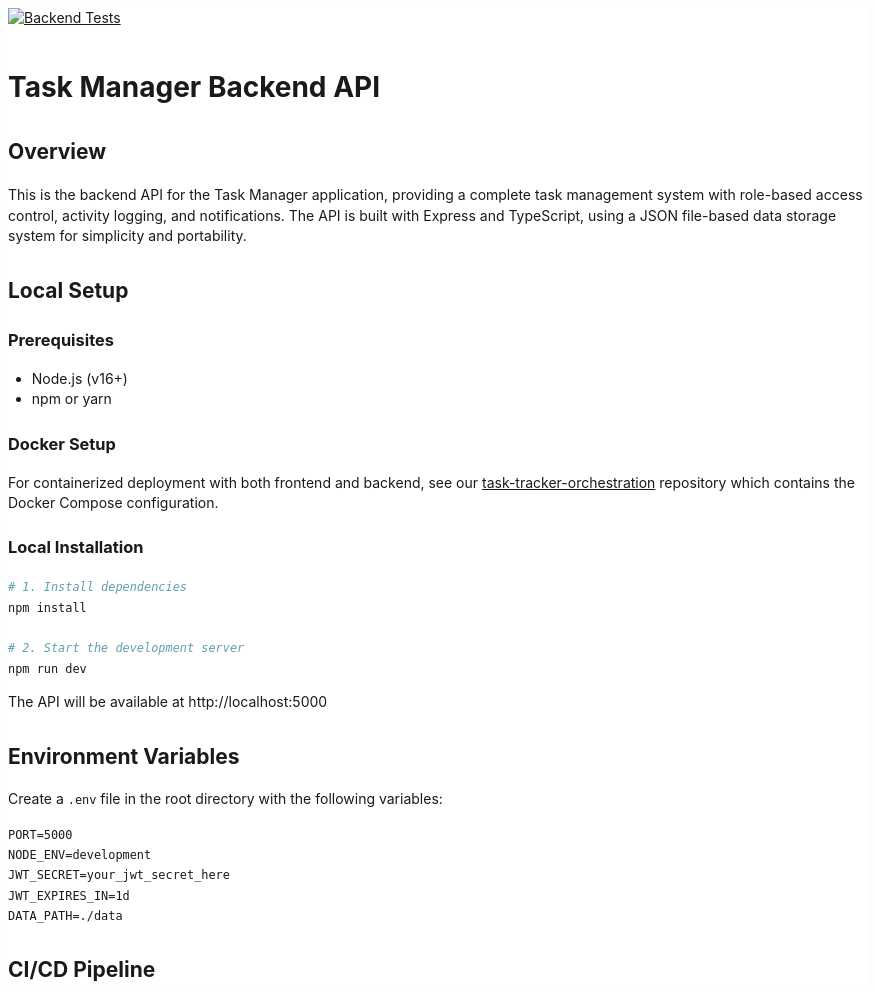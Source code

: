 [![Backend Tests](https://github.com/NireekshaHuns/task-tracker-evBattery-backend/actions/workflows/tests.yml/badge.svg)](https://github.com/NireekshaHuns/task-tracker-evBattery-backend/actions/workflows/tests.yml)

# Task Manager Backend API

## Overview

This is the backend API for the Task Manager application, providing a complete task management system with role-based access control, activity logging, and notifications. The API is built with Express and TypeScript, using a JSON file-based data storage system for simplicity and portability.

## Local Setup

### Prerequisites

- Node.js (v16+)
- npm or yarn

### Docker Setup

For containerized deployment with both frontend and backend, see our [task-tracker-orchestration](https://github.com/NireekshaHuns/EVident-Battery-Orchestration-Service) repository which contains the Docker Compose configuration.

### Local Installation

```bash
# 1. Install dependencies
npm install

# 2. Start the development server
npm run dev
```

The API will be available at http://localhost:5000

## Environment Variables

Create a `.env` file in the root directory with the following variables:

```env
PORT=5000
NODE_ENV=development
JWT_SECRET=your_jwt_secret_here
JWT_EXPIRES_IN=1d
DATA_PATH=./data
```

## CI/CD Pipeline
